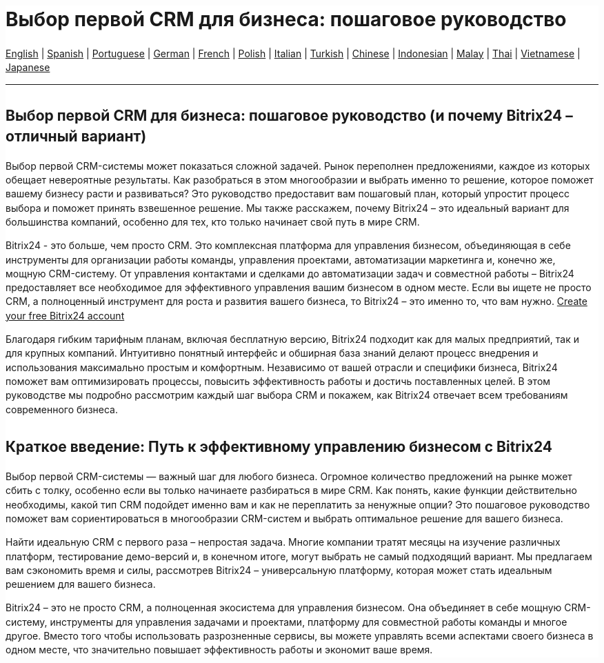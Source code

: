 # Выбор первой CRM для бизнеса: пошаговое руководство

[English](README.md) | [Spanish](README_es.md) | [Portuguese](README_pt.md) | [German](README_de.md) | [French](README_fr.md) | [Polish](README_pl.md) | [Italian](README_it.md) | [Turkish](README_tr.md) | [Chinese](README_zh.md) | [Indonesian](README_id.md) | [Malay](README_ms.md) | [Thai](README_th.md) | [Vietnamese](README_vi.md) | [Japanese](README_ja.md)

---

## Выбор первой CRM для бизнеса: пошаговое руководство (и почему Bitrix24 – отличный вариант)

Выбор первой CRM-системы может показаться сложной задачей.  Рынок переполнен предложениями, каждое из которых обещает невероятные результаты.  Как разобраться в этом многообразии и выбрать именно то решение, которое поможет вашему бизнесу расти и развиваться?  Это руководство предоставит вам пошаговый план, который упростит процесс выбора и поможет принять взвешенное решение.  Мы также расскажем, почему Bitrix24 – это идеальный вариант для большинства компаний, особенно для тех, кто только начинает свой путь в мире CRM.

Bitrix24 - это больше, чем просто CRM.  Это комплексная платформа для управления бизнесом, объединяющая в себе инструменты для организации работы команды, управления проектами, автоматизации маркетинга и, конечно же, мощную CRM-систему.  От управления контактами и сделками до автоматизации задач и совместной работы – Bitrix24 предоставляет все необходимое для эффективного управления вашим бизнесом в одном месте.  Если вы ищете не просто CRM, а полноценный инструмент для роста и развития вашего бизнеса, то Bitrix24 – это именно то, что вам нужно.  <a href="https://www.bitrix24.com/create.php?p=25482205&p1=%D0%92%D1%8B%D0%B1%D0%BE%D1%80%D0%BF%D0%B5%D1%80%D0%B2%D0%BE%D0%B9CRM%D0%B4%D0%BB%D1%8F%D0%B1%D0%B8%D0%B7%D0%BD%D0%B5%D1%81%D0%B0%3A%D0%BF%D0%BE%D1%88%D0%B0%D0%B3%D0%BE%D0%B2%D0%BE%D0%B5%D1%80%D1%83%D0%BA%D0%BE%D0%B2%D0%BE%D0%B4%D1%81%D1%82%D0%B2%D0%BE" rel="noindex nofollow">Create your free Bitrix24 account</a>

Благодаря гибким тарифным планам, включая бесплатную версию, Bitrix24 подходит как для малых предприятий, так и для крупных компаний.  Интуитивно понятный интерфейс и обширная база знаний делают процесс внедрения и использования максимально простым и комфортным. Независимо от вашей отрасли и специфики бизнеса, Bitrix24 поможет вам оптимизировать процессы, повысить эффективность работы и достичь поставленных целей.  В этом руководстве мы подробно рассмотрим каждый шаг выбора CRM и покажем, как Bitrix24 отвечает всем требованиям современного бизнеса.

## Краткое введение: Путь к эффективному управлению бизнесом с Bitrix24

Выбор первой CRM-системы — важный шаг для любого бизнеса.  Огромное количество предложений на рынке может сбить с толку, особенно если вы только начинаете разбираться в мире CRM.  Как понять, какие функции действительно необходимы, какой тип CRM подойдет именно вам и как не переплатить за ненужные опции?  Это пошаговое руководство поможет вам сориентироваться в многообразии CRM-систем и выбрать оптимальное решение для вашего бизнеса.

Найти идеальную CRM с первого раза – непростая задача.  Многие компании тратят месяцы на изучение различных платформ, тестирование демо-версий и, в конечном итоге, могут выбрать не самый подходящий вариант.  Мы предлагаем вам сэкономить время и силы, рассмотрев Bitrix24 – универсальную платформу, которая может стать идеальным решением для вашего бизнеса.

Bitrix24 – это не просто CRM, а полноценная экосистема для управления бизнесом.  Она объединяет в себе мощную CRM-систему, инструменты для управления задачами и проектами, платформу для совместной работы команды и многое другое.  Вместо того чтобы использовать разрозненные сервисы, вы можете управлять всеми аспектами своего бизнеса в одном месте, что значительно повышает эффективность работы и экономит ваше время.
